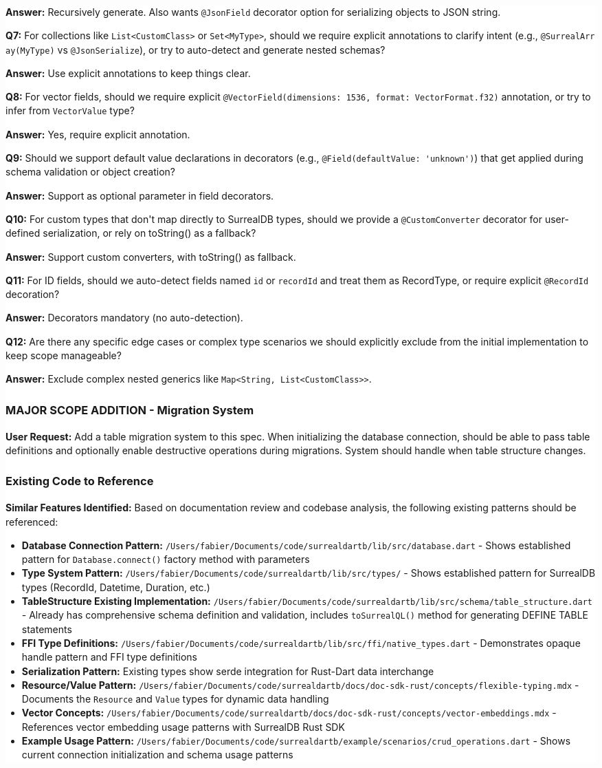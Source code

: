 **Answer:** Recursively generate. Also wants `@JsonField` decorator option for serializing objects to JSON string.

**Q7:** For collections like `List<CustomClass>` or `Set<MyType>`, should we require explicit annotations to clarify intent (e.g., `@SurrealArray(MyType)` vs `@JsonSerialize`), or try to auto-detect and generate nested schemas?

**Answer:** Use explicit annotations to keep things clear.

**Q8:** For vector fields, should we require explicit `@VectorField(dimensions: 1536, format: VectorFormat.f32)` annotation, or try to infer from `VectorValue` type?

**Answer:** Yes, require explicit annotation.

**Q9:** Should we support default value declarations in decorators (e.g., `@Field(defaultValue: 'unknown')`) that get applied during schema validation or object creation?

**Answer:** Support as optional parameter in field decorators.

**Q10:** For custom types that don't map directly to SurrealDB types, should we provide a `@CustomConverter` decorator for user-defined serialization, or rely on toString() as a fallback?

**Answer:** Support custom converters, with toString() as fallback.

**Q11:** For ID fields, should we auto-detect fields named `id` or `recordId` and treat them as RecordType, or require explicit `@RecordId` decoration?

**Answer:** Decorators mandatory (no auto-detection).

**Q12:** Are there any specific edge cases or complex type scenarios we should explicitly exclude from the initial implementation to keep scope manageable?

**Answer:** Exclude complex nested generics like `Map<String, List<CustomClass>>`.

### MAJOR SCOPE ADDITION - Migration System

**User Request:** Add a table migration system to this spec. When initializing the database connection, should be able to pass table definitions and optionally enable destructive operations during migrations. System should handle when table structure changes.

### Existing Code to Reference

**Similar Features Identified:**
Based on documentation review and codebase analysis, the following existing patterns should be referenced:

- **Database Connection Pattern:** `/Users/fabier/Documents/code/surrealdartb/lib/src/database.dart` - Shows established pattern for `Database.connect()` factory method with parameters
- **Type System Pattern:** `/Users/fabier/Documents/code/surrealdartb/lib/src/types/` - Shows established pattern for SurrealDB types (RecordId, Datetime, Duration, etc.)
- **TableStructure Existing Implementation:** `/Users/fabier/Documents/code/surrealdartb/lib/src/schema/table_structure.dart` - Already has comprehensive schema definition and validation, includes `toSurrealQL()` method for generating DEFINE TABLE statements
- **FFI Type Definitions:** `/Users/fabier/Documents/code/surrealdartb/lib/src/ffi/native_types.dart` - Demonstrates opaque handle pattern and FFI type definitions
- **Serialization Pattern:** Existing types show serde integration for Rust-Dart data interchange
- **Resource/Value Pattern:** `/Users/fabier/Documents/code/surrealdartb/docs/doc-sdk-rust/concepts/flexible-typing.mdx` - Documents the `Resource` and `Value` types for dynamic data handling
- **Vector Concepts:** `/Users/fabier/Documents/code/surrealdartb/docs/doc-sdk-rust/concepts/vector-embeddings.mdx` - References vector embedding usage patterns with SurrealDB Rust SDK
- **Example Usage Pattern:** `/Users/fabier/Documents/code/surrealdartb/example/scenarios/crud_operations.dart` - Shows current connection initialization and schema usage patterns
